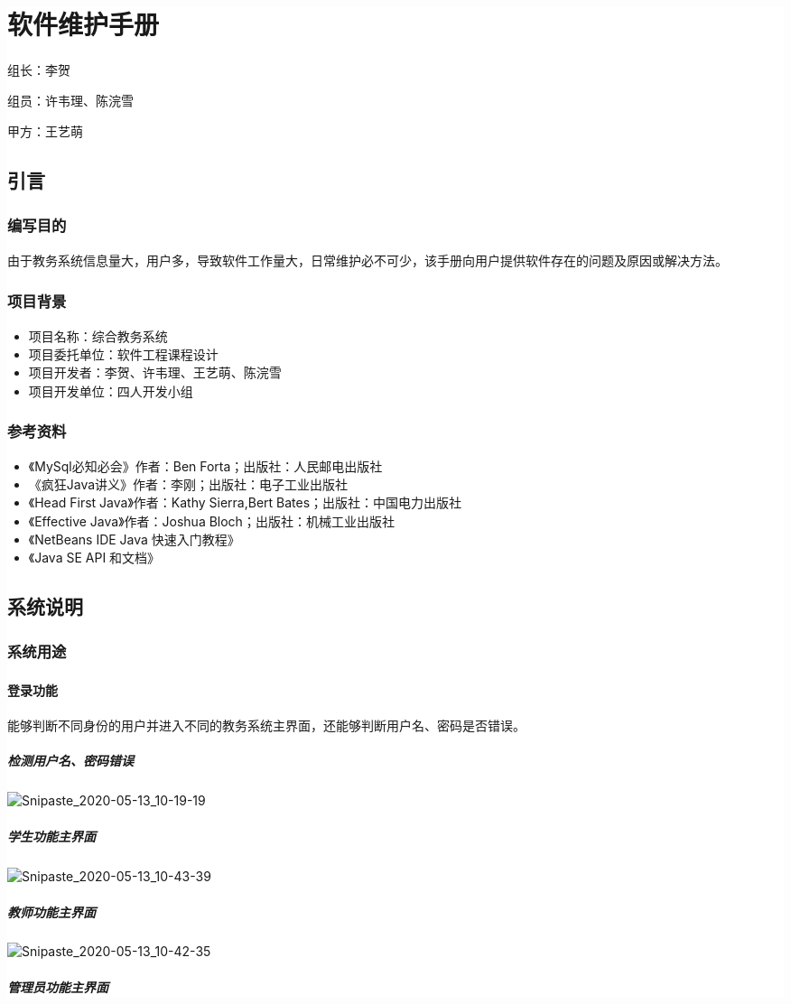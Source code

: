 # 软件维护手册

组长：李贺

组员：许韦理、陈浣雪

甲方：王艺萌

## 引言 

### 编写目的

由于教务系统信息量大，用户多，导致软件工作量大，日常维护必不可少，该手册向用户提供软件存在的问题及原因或解决方法。

### 项目背景

* 项目名称：综合教务系统
* 项目委托单位：软件工程课程设计
* 项目开发者：李贺、许韦理、王艺萌、陈浣雪
* 项目开发单位：四人开发小组

### 参考资料

* 《MySql必知必会》作者：Ben Forta；出版社：人民邮电出版社
* 《疯狂Java讲义》作者：李刚；出版社：电子工业出版社
* 《Head First Java》作者：Kathy Sierra,Bert Bates；出版社：中国电力出版社
* 《Effective Java》作者：Joshua Bloch；出版社：机械工业出版社
* 《NetBeans IDE Java 快速入门教程》
* 《Java SE API 和文档》

## 系统说明 

### 系统用途

#### 登录功能

能够判断不同身份的用户并进入不同的教务系统主界面，还能够判断用户名、密码是否错误。

##### 检测用户名、密码错误

![Snipaste_2020-05-13_10-19-19](https://cdn.jsdelivr.net/gh/lihe/Pic/img/20200605204502.jpg)

##### 学生功能主界面

![Snipaste_2020-05-13_10-43-39](https://cdn.jsdelivr.net/gh/lihe/Pic/img/20200605204520.jpg)

##### 教师功能主界面

![Snipaste_2020-05-13_10-42-35](https://cdn.jsdelivr.net/gh/lihe/Pic/img/20200605204738.jpg)

##### 管理员功能主界面
